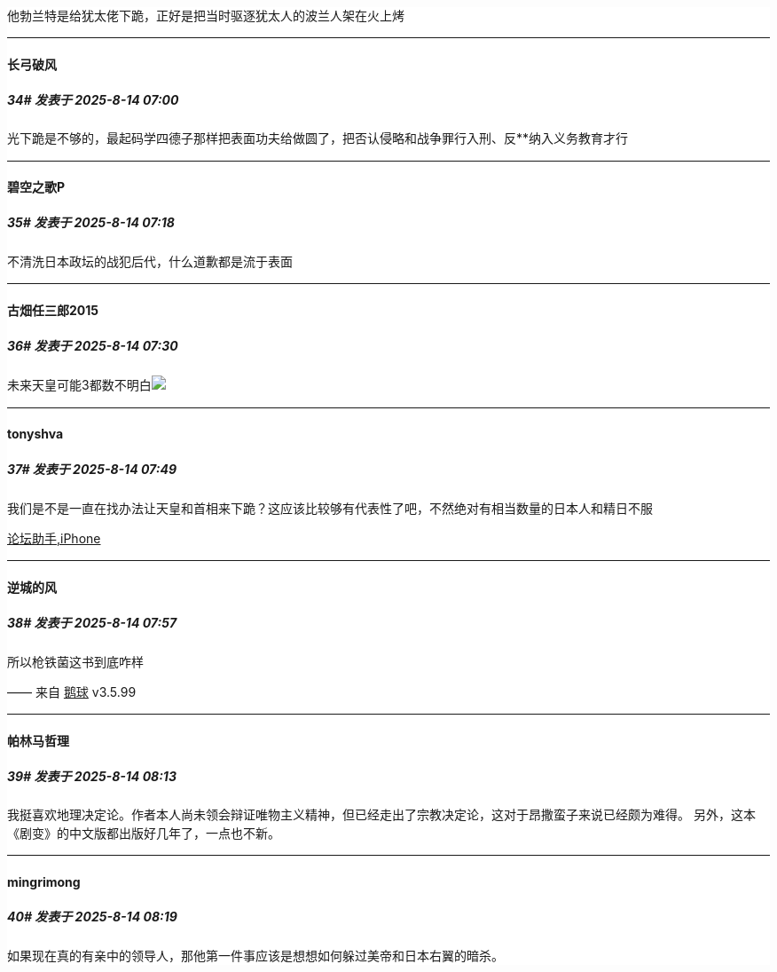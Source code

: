 他勃兰特是给犹太佬下跪，正好是把当时驱逐犹太人的波兰人架在火上烤

*****

####  长弓破风  
##### 34#       发表于 2025-8-14 07:00

光下跪是不够的，最起码学四德子那样把表面功夫给做圆了，把否认侵略和战争罪行入刑、反**纳入义务教育才行

*****

####  碧空之歌P  
##### 35#       发表于 2025-8-14 07:18

不清洗日本政坛的战犯后代，什么道歉都是流于表面

*****

####  古畑任三郎2015  
##### 36#       发表于 2025-8-14 07:30

未来天皇可能3都数不明白<img src="https://static.stage1st.com/image/smiley/face2017/048.png" referrerpolicy="no-referrer">

*****

####  tonyshva  
##### 37#       发表于 2025-8-14 07:49

我们是不是一直在找办法让天皇和首相来下跪？这应该比较够有代表性了吧，不然绝对有相当数量的日本人和精日不服

[论坛助手,iPhone](https://stage1st.com/2b//forum.php?mod=viewthread&amp;tid=2029836)

*****

####  逆城的风  
##### 38#       发表于 2025-8-14 07:57

所以枪铁菌这书到底咋样

—— 来自 [鹅球](https://www.pgyer.com/GcUxKd4w) v3.5.99

*****

####  帕林马哲理  
##### 39#       发表于 2025-8-14 08:13

我挺喜欢地理决定论。作者本人尚未领会辩证唯物主义精神，但已经走出了宗教决定论，这对于昂撒蛮子来说已经颇为难得。
另外，这本《剧变》的中文版都出版好几年了，一点也不新。

*****

####  mingrimong  
##### 40#       发表于 2025-8-14 08:19

如果现在真的有亲中的领导人，那他第一件事应该是想想如何躲过美帝和日本右翼的暗杀。
